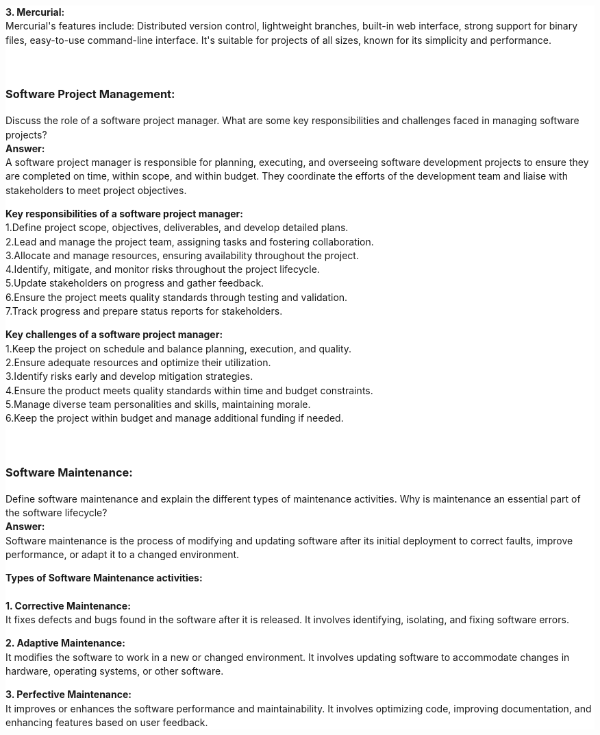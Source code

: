 <b>3. Mercurial:</b><br>
Mercurial's features include: Distributed version control, lightweight branches, built-in web interface, strong support for binary files, easy-to-use command-line interface. It's suitable for projects of all sizes, known for its simplicity and performance.<br>
</p>
<br>

<p>
<h3>Software Project Management:</h3>

Discuss the role of a software project manager. What are some key responsibilities and challenges faced in managing software projects?<br>
<b>Answer:</b><br>
A software project manager is responsible for planning, executing, and overseeing software development projects to ensure they are completed on time, within scope, and within budget. They coordinate the efforts of the development team and liaise with stakeholders to meet project objectives.<br>

<b>Key responsibilities of a software project manager:</b><br>
1.Define project scope, objectives, deliverables, and develop detailed plans.<br>
2.Lead and manage the project team, assigning tasks and fostering collaboration.<br>
3.Allocate and manage resources, ensuring availability throughout the project.<br>
4.Identify, mitigate, and monitor risks throughout the project lifecycle.<br>
5.Update stakeholders on progress and gather feedback.<br>
6.Ensure the project meets quality standards through testing and validation.<br>
7.Track progress and prepare status reports for stakeholders.<br>

<b>Key challenges of a software project manager:</b><br>
1.Keep the project on schedule and balance planning, execution, and quality.<br>
2.Ensure adequate resources and optimize their utilization.<br>
3.Identify risks early and develop mitigation strategies.<br>
4.Ensure the product meets quality standards within time and budget constraints.<br>
5.Manage diverse team personalities and skills, maintaining morale.<br>
6.Keep the project within budget and manage additional funding if needed.<br>
</p>
<br>

<p>
<h3>Software Maintenance:</h3>

Define software maintenance and explain the different types of maintenance activities. Why is maintenance an essential part of the software lifecycle?<br>
<b>Answer:</b><br>
Software maintenance is the process of modifying and updating software after its initial deployment to correct faults, improve performance, or adapt it to a changed environment.<br>

<b>Types of Software Maintenance activities:</b><br><br>
<b>1. Corrective Maintenance:</b><br>
It fixes defects and bugs found in the software after it is released. It involves identifying, isolating, and fixing software errors.<br>

<b>2. Adaptive Maintenance:</b><br>
It modifies the software to work in a new or changed environment. It involves updating software to accommodate changes in hardware, operating systems, or other software.<br>

<b>3. Perfective Maintenance:</b><br>
It improves or enhances the software performance and maintainability. It involves optimizing code, improving documentation, and enhancing features based on user feedback.<br>
